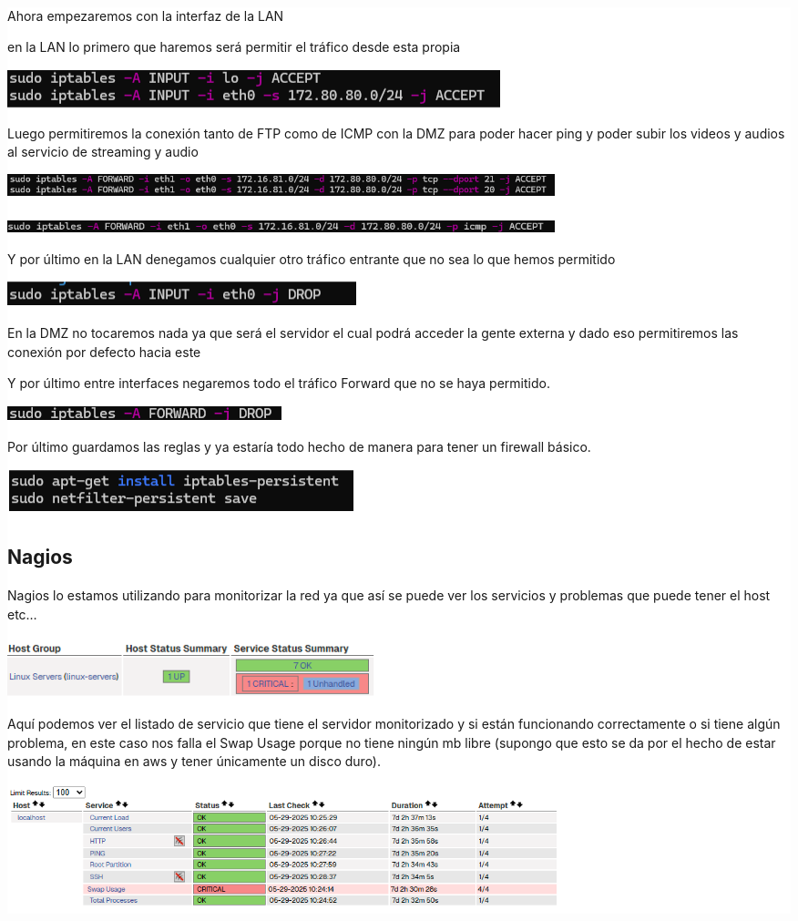 Ahora empezaremos con la interfaz de la LAN

en la LAN lo primero que haremos será permitir el tráfico desde esta propia

![Image Description](Imagenes/Firewall3.png)

Luego permitiremos la conexión tanto de FTP como de ICMP con la DMZ para poder hacer ping y poder subir los videos y audios al servicio de streaming y audio

![Image Description](Imagenes/Firewall4.png)

Y por último en la LAN denegamos cualquier otro tráfico entrante que no sea lo que hemos permitido

![Image Description](Imagenes/Firewall5.png)

En la DMZ no tocaremos nada ya que será el servidor el cual podrá acceder la gente externa y dado eso permitiremos las conexión por defecto hacia este

Y por último entre interfaces negaremos todo el tráfico Forward que no se haya permitido. 

![Image Description](Imagenes/Firewall6.png)

Por último guardamos las reglas y ya estaría todo hecho de manera para tener un firewall básico.

![Image Description](Imagenes/Firewall7.png)

## Nagios

Nagios lo estamos utilizando para monitorizar la red ya que así se puede ver los servicios y problemas que puede tener el host etc…

![Image Description](Imagenes/Nagios1.png)

Aquí podemos ver el listado de servicio que tiene el servidor monitorizado y si están funcionando correctamente o si tiene algún problema, en este caso nos falla el Swap Usage porque no tiene ningún mb libre (supongo que esto se da por el hecho de estar usando la máquina en aws y tener únicamente un disco duro).

![Image Description](Imagenes/Nagios2.png)
